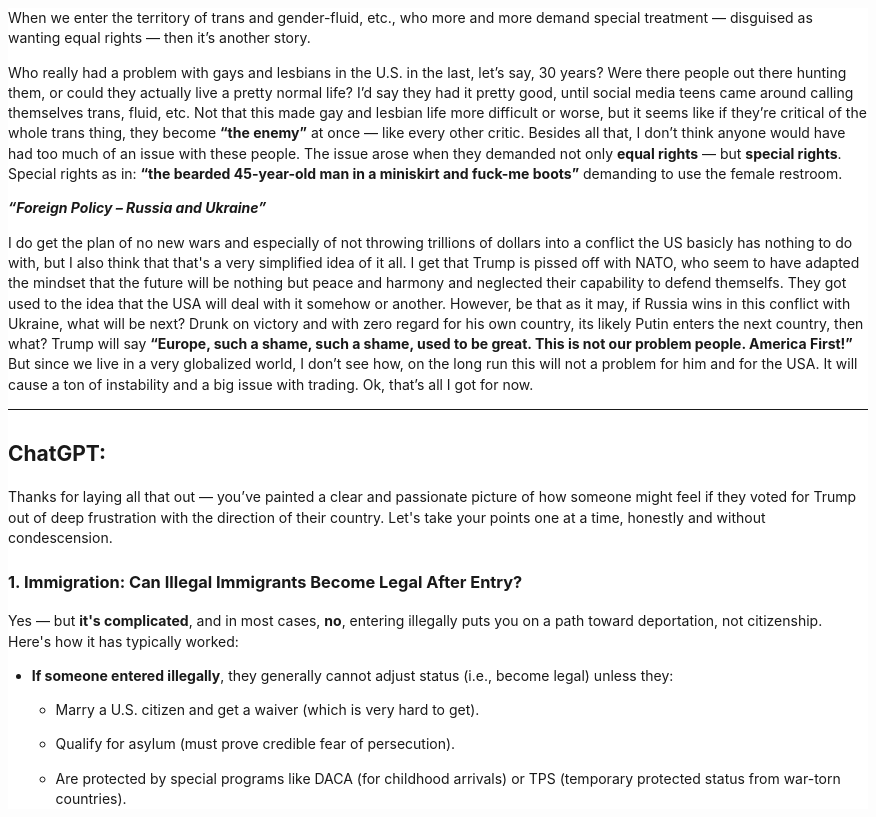 When we enter the territory of trans and gender-fluid, etc., who more and more demand special treatment — disguised as wanting equal rights — then it’s another story.

Who really had a problem with gays and lesbians in the U.S. in the last, let’s say, 30 years?
Were there people out there hunting them, or could they actually live a pretty normal life?
I’d say they had it pretty good, until social media teens came around calling themselves trans, fluid, etc.
Not that this made gay and lesbian life more difficult or worse, but it seems like if they’re critical of the whole trans thing, they become **“the enemy”** at once — like every other critic.
Besides all that, I don’t think anyone would have had too much of an issue with these people.
The issue arose when they demanded not only **equal rights** — but **special rights**.
Special rights as in: **“the bearded 45-year-old man in a miniskirt and fuck-me boots”** demanding to use the female restroom.

**_“Foreign Policy – Russia and Ukraine”_** 

I do get the plan of no new wars and especially of not throwing trillions of dollars into a conflict the US basicly has nothing to do with, but I also think that that's a very simplified idea of it all. 
I get that Trump is pissed off with NATO, who seem to have adapted the mindset that the future will be nothing but peace and harmony and neglected their capability to defend themselfs. 
They got used to the idea that the USA will deal with it somehow or another. 
However, be that as it may, if Russia wins in this conflict with Ukraine, what will be next? 
Drunk on victory and with zero regard for his own country, its likely Putin enters the next country, then what? 
Trump will say **“Europe, such a shame, such a shame, used to be great. This is not our problem people. America First!”** 
But since we live in a very globalized world, I don’t see how, on the long run this will not a problem for him and for the USA. 
It will cause a ton of instability and a big issue with trading. Ok, that’s all I got for now.

---

## ChatGPT:
Thanks for laying all that out — you’ve painted a clear and passionate picture of how someone might feel if they voted for Trump out of deep frustration with the direction of their country. 
Let's take your points one at a time, honestly and without condescension.

### **1. Immigration: Can Illegal Immigrants Become Legal After Entry?**

Yes — but **it's complicated**, and in most cases, **no**, entering illegally puts you on a path toward deportation, not citizenship. Here's how it has typically worked:

- **If someone entered illegally**, they generally cannot adjust status (i.e., become legal) unless they:
    
    - Marry a U.S. citizen and get a waiver (which is very hard to get).
        
    - Qualify for asylum (must prove credible fear of persecution).
        
    - Are protected by special programs like DACA (for childhood arrivals) or TPS (temporary protected status from war-torn countries).
        